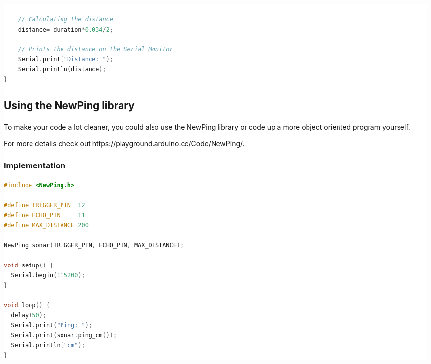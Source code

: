 ```C++

    // Calculating the distance
    distance= duration*0.034/2;

    // Prints the distance on the Serial Monitor
    Serial.print("Distance: ");
    Serial.println(distance);
}
```

## Using the NewPing library

To make your code a lot cleaner, you could also use the NewPing library or code up a more object oriented program yourself.

For more details check out https://playground.arduino.cc/Code/NewPing/.

### Implementation
```C++
#include <NewPing.h>
 
#define TRIGGER_PIN  12
#define ECHO_PIN     11
#define MAX_DISTANCE 200
 
NewPing sonar(TRIGGER_PIN, ECHO_PIN, MAX_DISTANCE);
 
void setup() {
  Serial.begin(115200);
}
 
void loop() {
  delay(50);
  Serial.print("Ping: ");
  Serial.print(sonar.ping_cm());
  Serial.println("cm");
}
```